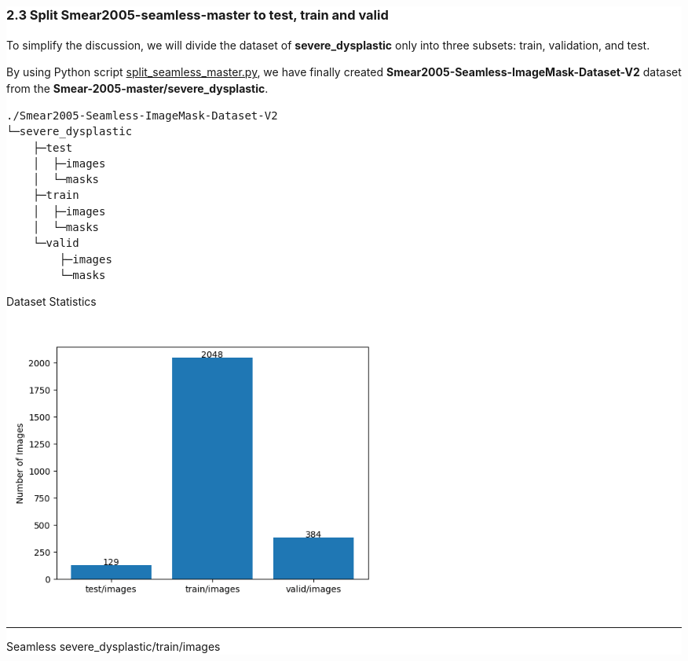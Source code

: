 <h3>2.3 Split Smear2005-seamless-master to test, train and valid </h3>
To simplify the discussion, we will divide the dataset of <b>severe_dysplastic</b> only into three 
subsets: train, validation, and test.

By using Python script <a href="./split_seamless_master.py">split_seamless_master.py</a>,
 we have finally created <b>Smear2005-Seamless-ImageMask-Dataset-V2</b> dataset from the <b>Smear-2005-master/severe_dysplastic</b>.<br>
<pre>
./Smear2005-Seamless-ImageMask-Dataset-V2
└─severe_dysplastic
    ├─test
    │  ├─images
    │  └─masks
    ├─train
    │  ├─images
    │  └─masks
    └─valid
        ├─images
        └─masks
</pre>

Dataset Statistics<br>
<img src="./_Statistics.png" width="512" height="auto"><br>
<hr>
Seamless severe_dysplastic/train/images<br>